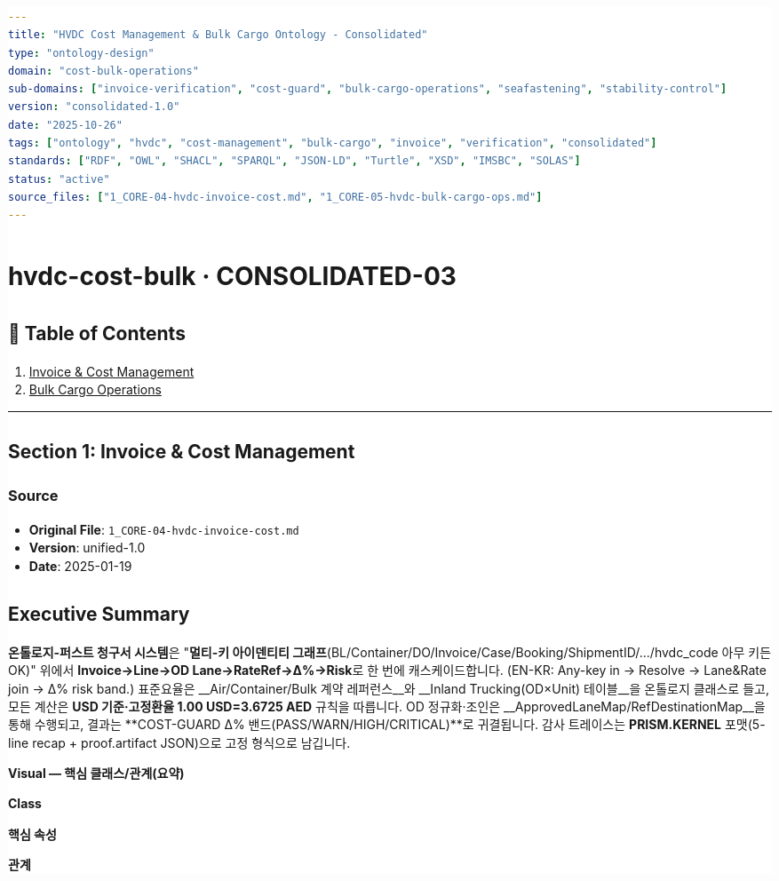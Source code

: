 ```yaml
---
title: "HVDC Cost Management & Bulk Cargo Ontology - Consolidated"
type: "ontology-design"
domain: "cost-bulk-operations"
sub-domains: ["invoice-verification", "cost-guard", "bulk-cargo-operations", "seafastening", "stability-control"]
version: "consolidated-1.0"
date: "2025-10-26"
tags: ["ontology", "hvdc", "cost-management", "bulk-cargo", "invoice", "verification", "consolidated"]
standards: ["RDF", "OWL", "SHACL", "SPARQL", "JSON-LD", "Turtle", "XSD", "IMSBC", "SOLAS"]
status: "active"
source_files: ["1_CORE-04-hvdc-invoice-cost.md", "1_CORE-05-hvdc-bulk-cargo-ops.md"]
---
```


# hvdc-cost-bulk · CONSOLIDATED-03

## 📑 Table of Contents
1. [Invoice & Cost Management](#section-1)
2. [Bulk Cargo Operations](#section-2)

---

## Section 1: Invoice & Cost Management

### Source
- **Original File**: `1_CORE-04-hvdc-invoice-cost.md`
- **Version**: unified-1.0
- **Date**: 2025-01-19

## Executive Summary

**온톨로지-퍼스트 청구서 시스템**은 "**멀티-키 아이덴티티 그래프**(BL/Container/DO/Invoice/Case/Booking/ShipmentID/.../hvdc_code 아무 키든 OK)" 위에서 **Invoice→Line→OD Lane→RateRef→Δ%→Risk**로 한 번에 캐스케이드합니다. \(EN\-KR: Any\-key in → Resolve → Lane&Rate join → Δ% risk band\.\)
표준요율은 __Air/Container/Bulk 계약 레퍼런스__와 __Inland Trucking\(OD×Unit\) 테이블__을 온톨로지 클래스로 들고, 모든 계산은 __USD 기준·고정환율 1\.00 USD=3\.6725 AED__ 규칙을 따릅니다\.
OD 정규화·조인은 __ApprovedLaneMap/RefDestinationMap__을 통해 수행되고, 결과는 \*\*COST\-GUARD Δ% 밴드\(PASS/WARN/HIGH/CRITICAL\)\*\*로 귀결됩니다\.
감사 트레이스는 __PRISM\.KERNEL__ 포맷\(5\-line recap \+ proof\.artifact JSON\)으로 고정 형식으로 남깁니다\.

__Visual — 핵심 클래스/관계\(요약\)__

__Class__

__핵심 속성__

__관계__

